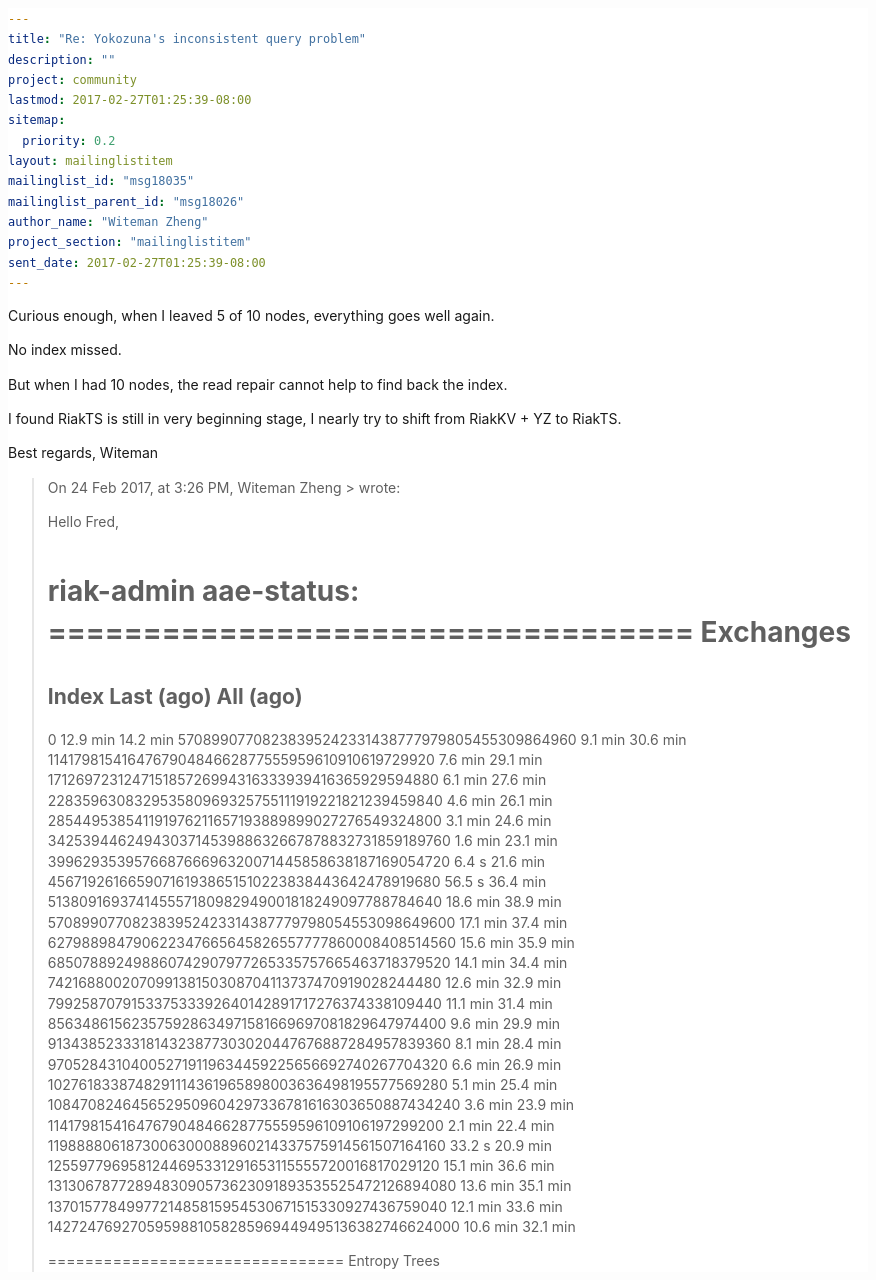 ```yaml
---
title: "Re: Yokozuna's inconsistent query problem"
description: ""
project: community
lastmod: 2017-02-27T01:25:39-08:00
sitemap:
  priority: 0.2
layout: mailinglistitem
mailinglist_id: "msg18035"
mailinglist_parent_id: "msg18026"
author_name: "Witeman Zheng"
project_section: "mailinglistitem"
sent_date: 2017-02-27T01:25:39-08:00
---
```



Curious enough, when I leaved 5 of 10 nodes, everything goes well again.

No index missed.

But when I had 10 nodes, the read repair cannot help to find back the index.

I found RiakTS is still in very beginning stage, I nearly try to shift from 
RiakKV + YZ to RiakTS.


Best regards,
Witeman
> On 24 Feb 2017, at 3:26 PM, Witeman Zheng  > wrote:
> 
> Hello Fred,
> 
> riak-admin aae-status:
> ================================== Exchanges 
> ==================================
> Index Last (ago) All (ago) 
> -------------------------------------------------------------------------------
> 0 12.9 min 14.2 min 
> 57089907708238395242331438777979805455309864960 9.1 min 30.6 min 
> 114179815416476790484662877555959610910619729920 7.6 min 29.1 min 
> 171269723124715185726994316333939416365929594880 6.1 min 27.6 min 
> 228359630832953580969325755111919221821239459840 4.6 min 26.1 min 
> 285449538541191976211657193889899027276549324800 3.1 min 24.6 min 
> 342539446249430371453988632667878832731859189760 1.6 min 23.1 min 
> 399629353957668766696320071445858638187169054720 6.4 s 21.6 min 
> 456719261665907161938651510223838443642478919680 56.5 s 36.4 min 
> 513809169374145557180982949001818249097788784640 18.6 min 38.9 min 
> 570899077082383952423314387779798054553098649600 17.1 min 37.4 min 
> 627988984790622347665645826557777860008408514560 15.6 min 35.9 min 
> 685078892498860742907977265335757665463718379520 14.1 min 34.4 min 
> 742168800207099138150308704113737470919028244480 12.6 min 32.9 min 
> 799258707915337533392640142891717276374338109440 11.1 min 31.4 min 
> 856348615623575928634971581669697081829647974400 9.6 min 29.9 min 
> 913438523331814323877303020447676887284957839360 8.1 min 28.4 min 
> 970528431040052719119634459225656692740267704320 6.6 min 26.9 min 
> 1027618338748291114361965898003636498195577569280 5.1 min 25.4 min 
> 1084708246456529509604297336781616303650887434240 3.6 min 23.9 min 
> 1141798154164767904846628775559596109106197299200 2.1 min 22.4 min 
> 1198888061873006300088960214337575914561507164160 33.2 s 20.9 min 
> 1255977969581244695331291653115555720016817029120 15.1 min 36.6 min 
> 1313067877289483090573623091893535525472126894080 13.6 min 35.1 min 
> 1370157784997721485815954530671515330927436759040 12.1 min 33.6 min 
> 1427247692705959881058285969449495136382746624000 10.6 min 32.1 min 
> 
> ================================ Entropy Trees 